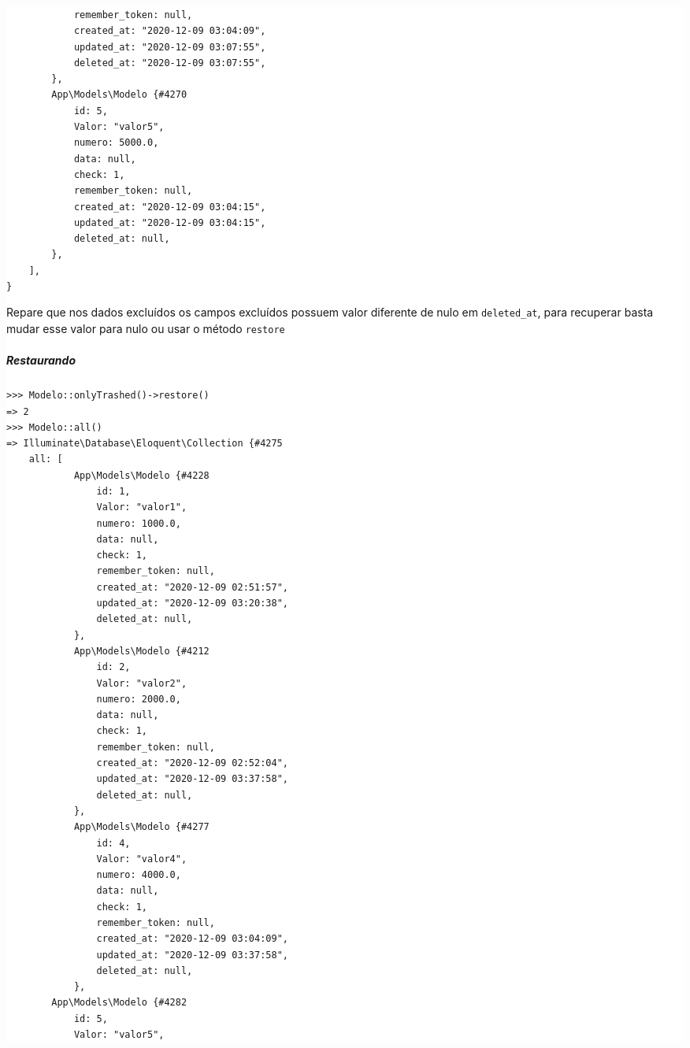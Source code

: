                 remember_token: null,
                created_at: "2020-12-09 03:04:09",
                updated_at: "2020-12-09 03:07:55",
                deleted_at: "2020-12-09 03:07:55",
            },
            App\Models\Modelo {#4270
                id: 5,
                Valor: "valor5",
                numero: 5000.0,
                data: null,
                check: 1,
                remember_token: null,
                created_at: "2020-12-09 03:04:15",
                updated_at: "2020-12-09 03:04:15",
                deleted_at: null,
            },
        ],
    }

Repare que nos dados excluídos os campos excluídos possuem valor diferente de nulo em `deleted_at`, para recuperar basta mudar esse valor para nulo ou usar o método `restore`

##### Restaurando

    >>> Modelo::onlyTrashed()->restore()
    => 2
    >>> Modelo::all()
    => Illuminate\Database\Eloquent\Collection {#4275
        all: [
                App\Models\Modelo {#4228
                    id: 1,
                    Valor: "valor1",
                    numero: 1000.0,
                    data: null,
                    check: 1,
                    remember_token: null,
                    created_at: "2020-12-09 02:51:57",
                    updated_at: "2020-12-09 03:20:38",
                    deleted_at: null,
                },
                App\Models\Modelo {#4212
                    id: 2,
                    Valor: "valor2",
                    numero: 2000.0,
                    data: null,
                    check: 1,
                    remember_token: null,
                    created_at: "2020-12-09 02:52:04",
                    updated_at: "2020-12-09 03:37:58",
                    deleted_at: null,
                },
                App\Models\Modelo {#4277
                    id: 4,
                    Valor: "valor4",
                    numero: 4000.0,
                    data: null,
                    check: 1,
                    remember_token: null,
                    created_at: "2020-12-09 03:04:09",
                    updated_at: "2020-12-09 03:37:58",
                    deleted_at: null,
                },
            App\Models\Modelo {#4282
                id: 5,
                Valor: "valor5",